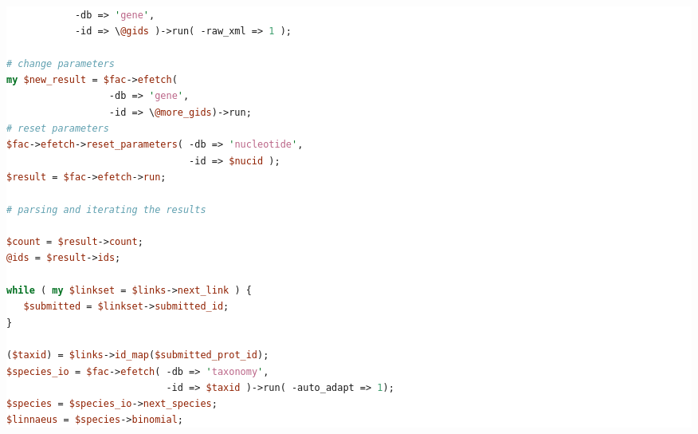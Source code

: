 ```perl
            -db => 'gene',
            -id => \@gids )->run( -raw_xml => 1 );
 
# change parameters 
my $new_result = $fac->efetch(
                  -db => 'gene',
                  -id => \@more_gids)->run;
# reset parameters
$fac->efetch->reset_parameters( -db => 'nucleotide',
                                -id => $nucid );
$result = $fac->efetch->run;
 
# parsing and iterating the results
 
$count = $result->count;
@ids = $result->ids;
 
while ( my $linkset = $links->next_link ) {
   $submitted = $linkset->submitted_id;
}
 
($taxid) = $links->id_map($submitted_prot_id);
$species_io = $fac->efetch( -db => 'taxonomy',
                            -id => $taxid )->run( -auto_adapt => 1);
$species = $species_io->next_species;
$linnaeus = $species->binomial;
```
